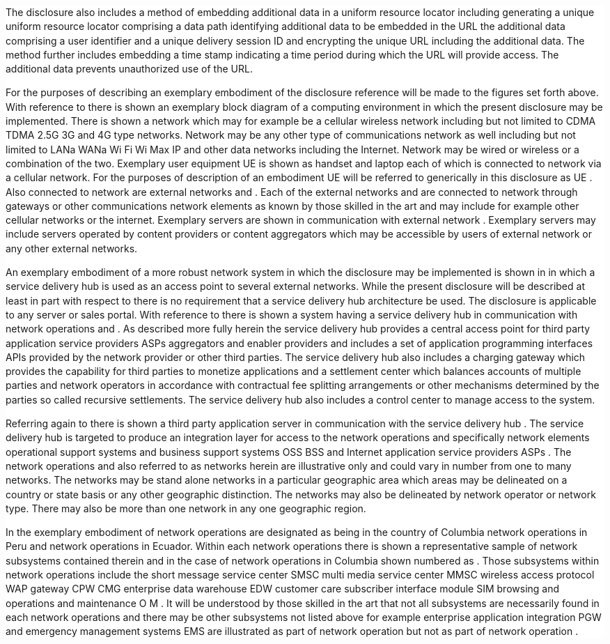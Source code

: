 The disclosure also includes a method of embedding additional data in a uniform resource locator including generating a unique uniform resource locator comprising a data path identifying additional data to be embedded in the URL the additional data comprising a user identifier and a unique delivery session ID and encrypting the unique URL including the additional data. The method further includes embedding a time stamp indicating a time period during which the URL will provide access. The additional data prevents unauthorized use of the URL.

For the purposes of describing an exemplary embodiment of the disclosure reference will be made to the figures set forth above. With reference to there is shown an exemplary block diagram of a computing environment in which the present disclosure may be implemented. There is shown a network which may for example be a cellular wireless network including but not limited to CDMA TDMA 2.5G 3G and 4G type networks. Network may be any other type of communications network as well including but not limited to LANa WANa Wi Fi Wi Max IP and other data networks including the Internet. Network may be wired or wireless or a combination of the two. Exemplary user equipment UE is shown as handset and laptop each of which is connected to network via a cellular network. For the purposes of description of an embodiment UE will be referred to generically in this disclosure as UE . Also connected to network are external networks and . Each of the external networks and are connected to network through gateways or other communications network elements as known by those skilled in the art and may include for example other cellular networks or the internet. Exemplary servers are shown in communication with external network . Exemplary servers may include servers operated by content providers or content aggregators which may be accessible by users of external network or any other external networks.

An exemplary embodiment of a more robust network system in which the disclosure may be implemented is shown in in which a service delivery hub is used as an access point to several external networks. While the present disclosure will be described at least in part with respect to there is no requirement that a service delivery hub architecture be used. The disclosure is applicable to any server or sales portal. With reference to there is shown a system having a service delivery hub in communication with network operations and . As described more fully herein the service delivery hub provides a central access point for third party application service providers ASPs aggregators and enabler providers and includes a set of application programming interfaces APIs provided by the network provider or other third parties. The service delivery hub also includes a charging gateway which provides the capability for third parties to monetize applications and a settlement center which balances accounts of multiple parties and network operators in accordance with contractual fee splitting arrangements or other mechanisms determined by the parties so called recursive settlements. The service delivery hub also includes a control center to manage access to the system.

Referring again to there is shown a third party application server in communication with the service delivery hub . The service delivery hub is targeted to produce an integration layer for access to the network operations and specifically network elements operational support systems and business support systems OSS BSS and Internet application service providers ASPs . The network operations and also referred to as networks herein are illustrative only and could vary in number from one to many networks. The networks may be stand alone networks in a particular geographic area which areas may be delineated on a country or state basis or any other geographic distinction. The networks may also be delineated by network operator or network type. There may also be more than one network in any one geographic region.

In the exemplary embodiment of network operations are designated as being in the country of Columbia network operations in Peru and network operations in Ecuador. Within each network operations there is shown a representative sample of network subsystems contained therein and in the case of network operations in Columbia shown numbered as . Those subsystems within network operations include the short message service center SMSC multi media service center MMSC wireless access protocol WAP gateway CPW CMG enterprise data warehouse EDW customer care subscriber interface module SIM browsing and operations and maintenance O M . It will be understood by those skilled in the art that not all subsystems are necessarily found in each network operations and there may be other subsystems not listed above for example enterprise application integration PGW and emergency management systems EMS are illustrated as part of network operation but not as part of network operation .
